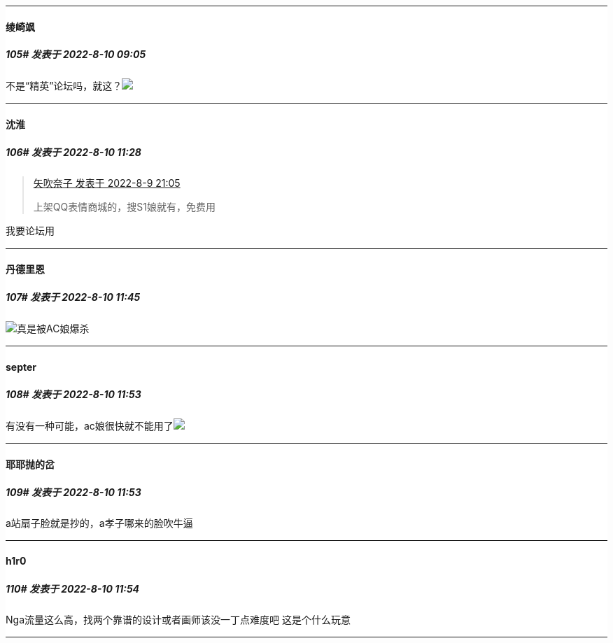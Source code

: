 
*****

####  绫崎飒  
##### 105#       发表于 2022-8-10 09:05

不是“精英”论坛吗，就这？<img src="https://static.saraba1st.com/image/smiley/face2017/049.png" referrerpolicy="no-referrer">



*****

####  沈淮  
##### 106#       发表于 2022-8-10 11:28

<blockquote><a href="httphttps://bbs.saraba1st.com/2b/forum.php?mod=redirect&amp;goto=findpost&amp;pid=56995761&amp;ptid=2086047" target="_blank">矢吹奈子 发表于 2022-8-9 21:05</a>

上架QQ表情商城的，搜S1娘就有，免费用</blockquote>
我要论坛用



*****

####  丹德里恩  
##### 107#       发表于 2022-8-10 11:45

<img src="https://static.saraba1st.com/image/smiley/face2017/053.png" referrerpolicy="no-referrer">真是被AC娘爆杀



*****

####  septer  
##### 108#       发表于 2022-8-10 11:53

有没有一种可能，ac娘很快就不能用了<img src="https://static.saraba1st.com/image/smiley/face2017/105.png" referrerpolicy="no-referrer">

*****

####  耶耶抛的岔  
##### 109#       发表于 2022-8-10 11:53

a站扇子脸就是抄的，a孝子哪来的脸吹牛逼

*****

####  h1r0  
##### 110#       发表于 2022-8-10 11:54

Nga流量这么高，找两个靠谱的设计或者画师该没一丁点难度吧
这是个什么玩意

*****
